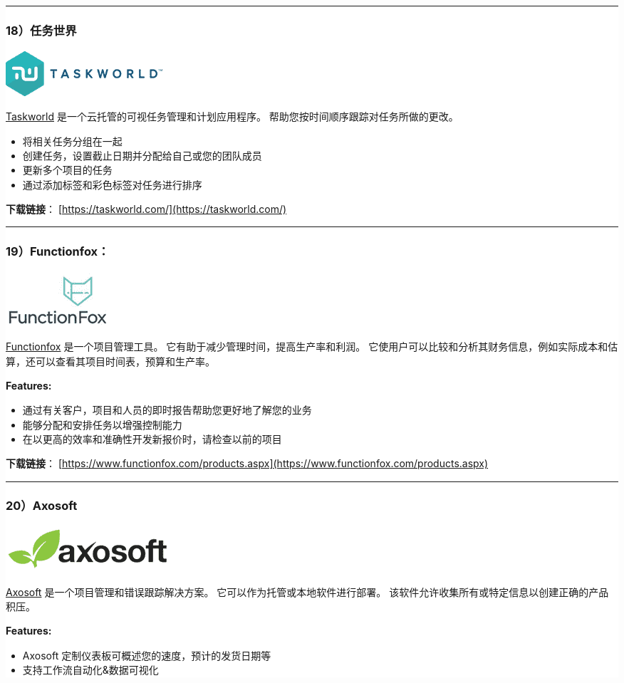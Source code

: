 * * *

### 18）任务世界

![](img/a67a3f195db6788ee9d64b4309ad026a.png)

[Taskworld](https://taskworld.com/) 是一个云托管的可视任务管理和计划应用程序。 帮助您按时间顺序跟踪对任务所做的更改。

*   将相关任务分组在一起
*   创建任务，设置截止日期并分配给自己或您的团队成员
*   更新多个项目的任务
*   通过添加标签和彩色标签对任务进行排序

**下载链接**： [https://taskworld.com/](https://taskworld.com/)

* * *

### 19）Functionfox：

![](img/524418fd207b002f228af7b8e9ac4723.png)

[Functionfox](https://www.functionfox.com/products.aspx) 是一个项目管理工具。 它有助于减少管理时间，提高生产率和利润。 它使用户可以比较和分析其财务信息，例如实际成本和估算，还可以查看其项目时间表，预算和生产率。

**Features:**

*   通过有关客户，项目和人员的即时报告帮助您更好地了解您的业务
*   能够分配和安排任务以增强控制能力
*   在以更高的效率和准确性开发新报价时，请检查以前的项目

**下载链接**： [https://www.functionfox.com/products.aspx](https://www.functionfox.com/products.aspx)

* * *

### 20）Axosoft

![](img/356f23c03974a50f7def00860f03b46b.png)

[Axosoft](https://www.axosoft.com/) 是一个项目管理和错误跟踪解决方案。 它可以作为托管或本地软件进行部署。 该软件允许收集所有或特定信息以创建正确的产品积压。

**Features:**

*   Axosoft 定制仪表板可概述您的速度，预计的发货日期等
*   支持工作流自动化&数据可视化
